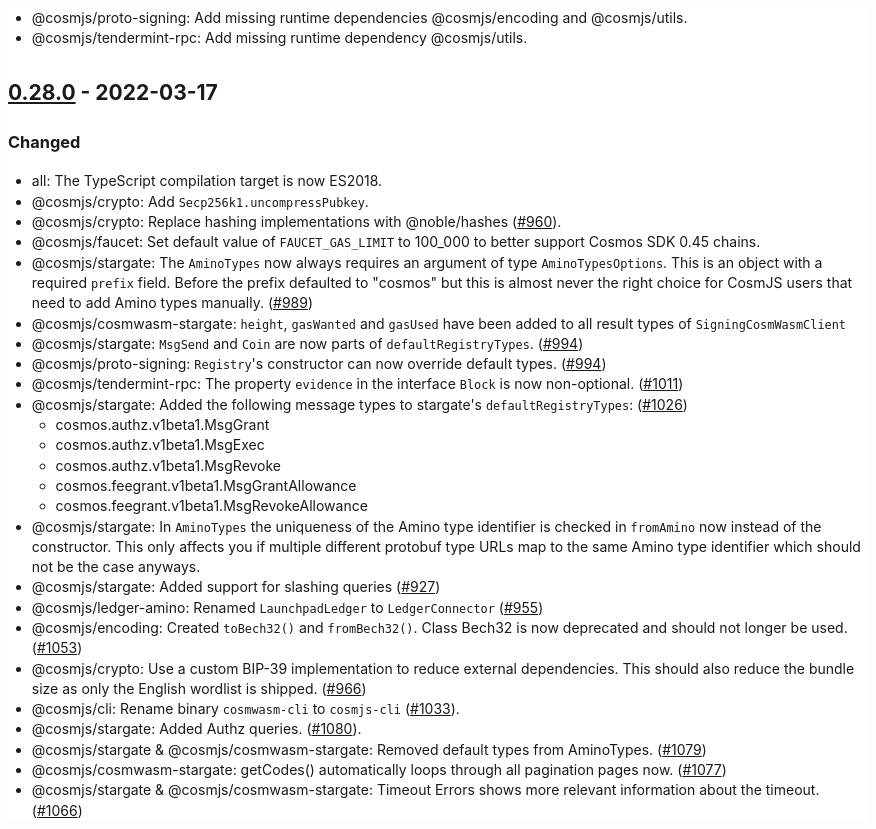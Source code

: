 - @cosmjs/proto-signing: Add missing runtime dependencies @cosmjs/encoding and
  @cosmjs/utils.
- @cosmjs/tendermint-rpc: Add missing runtime dependency @cosmjs/utils.

## [0.28.0] - 2022-03-17

### Changed

- all: The TypeScript compilation target is now ES2018.
- @cosmjs/crypto: Add `Secp256k1.uncompressPubkey`.
- @cosmjs/crypto: Replace hashing implementations with @noble/hashes ([#960]).
- @cosmjs/faucet: Set default value of `FAUCET_GAS_LIMIT` to 100_000 to better
  support Cosmos SDK 0.45 chains.
- @cosmjs/stargate: The `AminoTypes` now always requires an argument of type
  `AminoTypesOptions`. This is an object with a required `prefix` field. Before
  the prefix defaulted to "cosmos" but this is almost never the right choice for
  CosmJS users that need to add Amino types manually. ([#989])
- @cosmjs/cosmwasm-stargate: `height`, `gasWanted` and `gasUsed` have been added
  to all result types of `SigningCosmWasmClient`
- @cosmjs/stargate: `MsgSend` and `Coin` are now parts of
  `defaultRegistryTypes`. ([#994])
- @cosmjs/proto-signing: `Registry`'s constructor can now override default
  types. ([#994])
- @cosmjs/tendermint-rpc: The property `evidence` in the interface `Block` is
  now non-optional. ([#1011])
- @cosmjs/stargate: Added the following message types to stargate's
  `defaultRegistryTypes`: ([#1026])
  - cosmos.authz.v1beta1.MsgGrant
  - cosmos.authz.v1beta1.MsgExec
  - cosmos.authz.v1beta1.MsgRevoke
  - cosmos.feegrant.v1beta1.MsgGrantAllowance
  - cosmos.feegrant.v1beta1.MsgRevokeAllowance
- @cosmjs/stargate: In `AminoTypes` the uniqueness of the Amino type identifier
  is checked in `fromAmino` now instead of the constructor. This only affects
  you if multiple different protobuf type URLs map to the same Amino type
  identifier which should not be the case anyways.
- @cosmjs/stargate: Added support for slashing queries ([#927])
- @cosmjs/ledger-amino: Renamed `LaunchpadLedger` to `LedgerConnector` ([#955])
- @cosmjs/encoding: Created `toBech32()` and `fromBech32()`. Class Bech32 is now
  deprecated and should not longer be used. ([#1053])
- @cosmjs/crypto: Use a custom BIP-39 implementation to reduce external
  dependencies. This should also reduce the bundle size as only the English
  wordlist is shipped. ([#966])
- @cosmjs/cli: Rename binary `cosmwasm-cli` to `cosmjs-cli` ([#1033]).
- @cosmjs/stargate: Added Authz queries. ([#1080]).
- @cosmjs/stargate & @cosmjs/cosmwasm-stargate: Removed default types from
  AminoTypes. ([#1079])
- @cosmjs/cosmwasm-stargate: getCodes() automatically loops through all
  pagination pages now. ([#1077])
- @cosmjs/stargate & @cosmjs/cosmwasm-stargate: Timeout Errors shows more
  relevant information about the timeout. ([#1066])


[#1007]: https://github.com/cosmos/cosmjs/issues/1007
[#1110]: https://github.com/cosmos/cosmjs/issues/1110
[#1120]: https://github.com/cosmos/cosmjs/pull/1120
[#1121]: https://github.com/cosmos/cosmjs/pull/1121
[#1074]: https://github.com/cosmos/cosmjs/issues/1074
[#1115]: https://github.com/cosmos/cosmjs/issues/1115
[#927]: https://github.com/cosmos/cosmjs/issues/927
[#955]: https://github.com/cosmos/cosmjs/issues/955
[#960]: https://github.com/cosmos/cosmjs/pull/960
[#966]: https://github.com/cosmos/cosmjs/pull/966
[#989]: https://github.com/cosmos/cosmjs/issues/989
[#994]: https://github.com/cosmos/cosmjs/issues/994
[#1011]: https://github.com/cosmos/cosmjs/issues/1011
[#1026]: https://github.com/cosmos/cosmjs/issues/1026
[#1033]: https://github.com/cosmos/cosmjs/issues/1033
[#1053]: https://github.com/cosmos/cosmjs/issues/1053
[#1066]: https://github.com/cosmos/cosmjs/issues/1066
[#1077]: https://github.com/cosmos/cosmjs/issues/1077
[#1078]: https://github.com/cosmos/cosmjs/issues/1078
[#1079]: https://github.com/cosmos/cosmjs/issues/1079
[#1080]: https://github.com/cosmos/cosmjs/issues/1080
[#947]: https://github.com/cosmos/cosmjs/issues/947
[#1003]: https://github.com/cosmos/cosmjs/issues/1003
[#990]: https://github.com/cosmos/cosmjs/pull/990
[#980]: https://github.com/cosmos/cosmjs/issues/980
[#962]: https://github.com/cosmos/cosmjs/issues/962
[#938]: https://github.com/cosmos/cosmjs/issues/938
[#932]: https://github.com/cosmos/cosmjs/issues/932
[#878]: https://github.com/cosmos/cosmjs/issues/878
[#949]: https://github.com/cosmos/cosmjs/issues/949
[#865]: https://github.com/cosmos/cosmjs/issues/865
[#897]: https://github.com/cosmos/cosmjs/issues/897
[#928]: https://github.com/cosmos/cosmjs/issues/928
[#931]: https://github.com/cosmos/cosmjs/pull/931
[#709]: https://github.com/cosmos/cosmjs/issues/709
[#946]: https://github.com/cosmos/cosmjs/pull/946
[#948]: https://github.com/cosmos/cosmjs/pull/948
[#937]: https://github.com/cosmos/cosmjs/pull/937
[#910]: https://github.com/cosmos/cosmjs/pull/910
[#882]: https://github.com/cosmos/cosmjs/issues/882
[#832]: https://github.com/cosmos/cosmjs/issues/832
[#836]: https://github.com/cosmos/cosmjs/issues/836
[#863]: https://github.com/cosmos/cosmjs/pull/863
[#786]: https://github.com/cosmos/cosmjs/issues/786
[#815]: https://github.com/cosmos/cosmjs/pull/815
[#800]: https://github.com/cosmos/cosmjs/issues/800
[#801]: https://github.com/cosmos/cosmjs/issues/801
[@alexbharley]: https://github.com/AlexBHarley
[unreleased]: https://github.com/cosmos/cosmjs/compare/v0.28.3...HEAD
[0.28.3]: https://github.com/cosmos/cosmjs/compare/v0.28.3...v0.28.3
[0.28.2]: https://github.com/cosmos/cosmjs/compare/v0.28.1...v0.28.2
[0.28.1]: https://github.com/cosmos/cosmjs/compare/v0.28.0...v0.28.1
[0.28.0]: https://github.com/cosmos/cosmjs/compare/v0.27.1...v0.28.0
[0.27.1]: https://github.com/cosmos/cosmjs/compare/v0.27.0...v0.27.1
[0.27.0]: https://github.com/cosmos/cosmjs/compare/v0.26.6...v0.27.0
[0.26.6]: https://github.com/cosmos/cosmjs/compare/v0.26.5...v0.26.6
[0.26.5]: https://github.com/cosmos/cosmjs/compare/v0.26.4...v0.26.5
[0.26.4]: https://github.com/cosmos/cosmjs/compare/v0.26.3...v0.26.4
[0.26.3]: https://github.com/cosmos/cosmjs/compare/v0.26.2...v0.26.3
[0.26.2]: https://github.com/cosmos/cosmjs/compare/v0.26.1...v0.26.2
[0.26.1]: https://github.com/cosmos/cosmjs/compare/v0.26.0...v0.26.1
[0.26.0]: https://github.com/cosmos/cosmjs/compare/v0.25.6...v0.26.0
[0.25.6]: https://github.com/cosmos/cosmjs/compare/v0.25.5...v0.25.6
[0.25.5]: https://github.com/cosmos/cosmjs/compare/v0.25.4...v0.25.5
[0.25.4]: https://github.com/cosmos/cosmjs/compare/v0.25.3...v0.25.4
[0.25.3]: https://github.com/cosmos/cosmjs/compare/v0.25.2...v0.25.3
[0.25.2]: https://github.com/cosmos/cosmjs/compare/v0.25.1...v0.25.2
[0.25.1]: https://github.com/cosmos/cosmjs/compare/v0.25.0...v0.25.1
[0.25.0]: https://github.com/cosmos/cosmjs/compare/v0.24.1...v0.25.0
[0.24.1]: https://github.com/cosmos/cosmjs/compare/v0.24.0...v0.24.1
[0.24.0]: https://github.com/cosmos/cosmjs/compare/v0.23.0...v0.24.0